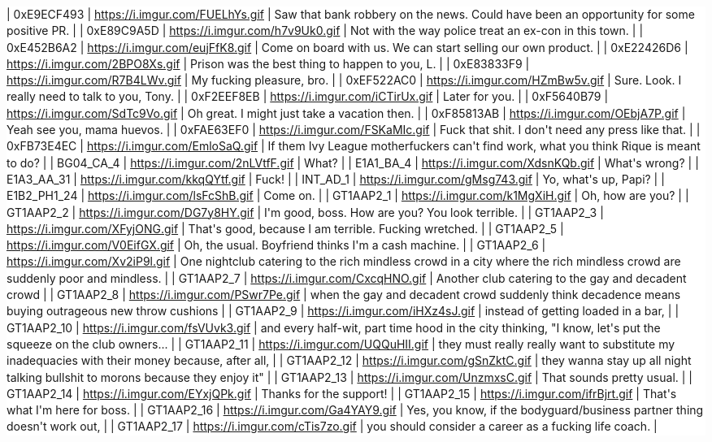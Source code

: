 | 0xE9ECF493    | https://i.imgur.com/FUELhYs.gif | Saw that bank robbery on the news. Could have been an opportunity for some positive PR.                                         |
| 0xE89C9A5D    | https://i.imgur.com/h7v9Uk0.gif | Not with the way police treat an ex-con in this town.                                                                           |
| 0xE452B6A2    | https://i.imgur.com/eujFfK8.gif | Come on board with us. We can start selling our own product.                                                                    |
| 0xE22426D6    | https://i.imgur.com/2BPO8Xs.gif | Prison was the best thing to happen to you, L.                                                                                  |
| 0xE83833F9    | https://i.imgur.com/R7B4LWv.gif | My fucking pleasure, bro.                                                                                                       |
| 0xEF522AC0    | https://i.imgur.com/HZmBw5v.gif | Sure. Look. I really need to talk to you, Tony.                                                                                 |
| 0xF2EEF8EB    | https://i.imgur.com/iCTirUx.gif | Later for you.                                                                                                                  |
| 0xF5640B79    | https://i.imgur.com/SdTc9Vo.gif | Oh great. I might just take a vacation then.                                                                                    |
| 0xF85813AB    | https://i.imgur.com/OEbjA7P.gif | Yeah see you, mama huevos.                                                                                                      |
| 0xFAE63EF0    | https://i.imgur.com/FSKaMIc.gif | Fuck that shit. I don't need any press like that.                                                                               |
| 0xFB73E4EC    | https://i.imgur.com/EmloSaQ.gif | If them Ivy League motherfuckers can't find work, what you think Rique is meant to do?                                          |
| BG04_CA_4     | https://i.imgur.com/2nLVtfF.gif | What?                                                                                                                           |
| E1A1_BA_4     | https://i.imgur.com/XdsnKQb.gif | What's wrong?                                                                                                                   |
| E1A3_AA_31    | https://i.imgur.com/kkqQYtf.gif | Fuck!                                                                                                                           |
| INT_AD_1      | https://i.imgur.com/gMsg743.gif | Yo, what's up, Papi?                                                                                                            |
| E1B2_PH1_24   | https://i.imgur.com/lsFcShB.gif | Come on.                                                                                                                        |
| GT1AAP2_1     | https://i.imgur.com/k1MgXiH.gif | Oh, how are you?                                                                                                                |
| GT1AAP2_2     | https://i.imgur.com/DG7y8HY.gif | I'm good, boss. How are you? You look terrible.                                                                                 |
| GT1AAP2_3     | https://i.imgur.com/XFyjONG.gif | That's good, because I am terrible. Fucking wretched.                                                                           |
| GT1AAP2_5     | https://i.imgur.com/V0EifGX.gif | Oh, the usual. Boyfriend thinks I'm a cash machine.                                                                             |
| GT1AAP2_6     | https://i.imgur.com/Xv2iP9l.gif | One nightclub catering to the rich mindless crowd in a city where the rich mindless crowd are suddenly poor and mindless.       |
| GT1AAP2_7     | https://i.imgur.com/CxcqHNO.gif | Another club catering to the gay and decadent crowd                                                                             |
| GT1AAP2_8     | https://i.imgur.com/PSwr7Pe.gif | when the gay and decadent crowd suddenly think decadence means buying outrageous new throw cushions                             |
| GT1AAP2_9     | https://i.imgur.com/iHXz4sJ.gif | instead of getting loaded in a bar,                                                                                             |
| GT1AAP2_10    | https://i.imgur.com/fsVUvk3.gif | and every half-wit, part time hood in the city thinking, "I know, let's put the squeeze on the club owners...                   |
| GT1AAP2_11    | https://i.imgur.com/UQQuHII.gif | they must really really want to substitute my inadequacies with their money because, after all,                                 |
| GT1AAP2_12    | https://i.imgur.com/gSnZktC.gif | they wanna stay up all night talking bullshit to morons because they enjoy it"                                                  |
| GT1AAP2_13    | https://i.imgur.com/UnzmxsC.gif | That sounds pretty usual.                                                                                                       |
| GT1AAP2_14    | https://i.imgur.com/EYxjQPk.gif | Thanks for the support!                                                                                                         |
| GT1AAP2_15    | https://i.imgur.com/ifrBjrt.gif | That's what I'm here for boss.                                                                                                  |
| GT1AAP2_16    | https://i.imgur.com/Ga4YAY9.gif | Yes, you know, if the bodyguard/business partner thing doesn't work out,                                                        |
| GT1AAP2_17    | https://i.imgur.com/cTis7zo.gif | you should consider a career as a fucking life coach.                                                                           |